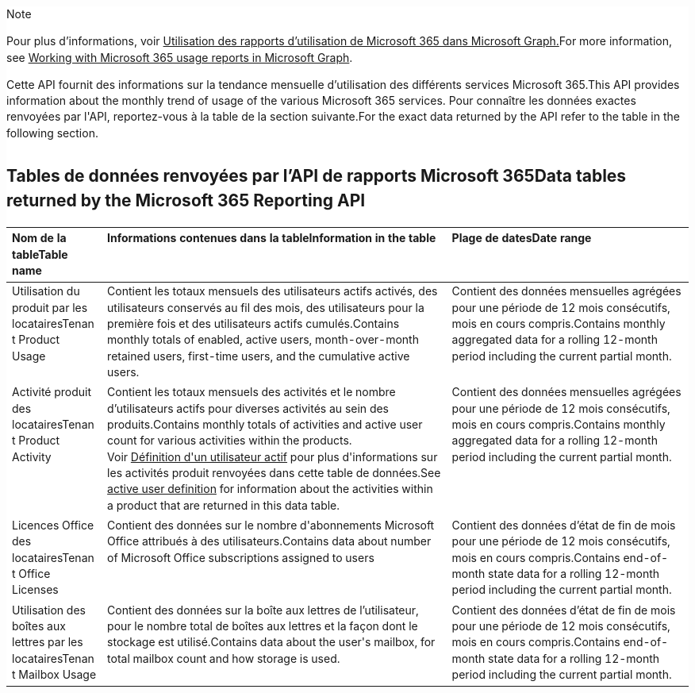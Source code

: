 > [!NOTE]
> <span data-ttu-id="d6cda-108">Pour plus d’informations, voir [Utilisation des rapports d’utilisation de Microsoft 365 dans Microsoft Graph.](/graph/api/resources/report)</span><span class="sxs-lookup"><span data-stu-id="d6cda-108">For more information, see [Working with Microsoft 365 usage reports in Microsoft Graph](/graph/api/resources/report).</span></span> 
  
<span data-ttu-id="d6cda-109">Cette API fournit des informations sur la tendance mensuelle d’utilisation des différents services Microsoft 365.</span><span class="sxs-lookup"><span data-stu-id="d6cda-109">This API provides information about the monthly trend of usage of the various Microsoft 365 services.</span></span> <span data-ttu-id="d6cda-110">Pour connaître les données exactes renvoyées par l'API, reportez-vous à la table de la section suivante.</span><span class="sxs-lookup"><span data-stu-id="d6cda-110">For the exact data returned by the API refer to the table in the following section.</span></span>
  
## <a name="data-tables-returned-by-the-microsoft-365-reporting-api"></a><span data-ttu-id="d6cda-111">Tables de données renvoyées par l’API de rapports Microsoft 365</span><span class="sxs-lookup"><span data-stu-id="d6cda-111">Data tables returned by the Microsoft 365 Reporting API</span></span>

|<span data-ttu-id="d6cda-112">**Nom de la table**</span><span class="sxs-lookup"><span data-stu-id="d6cda-112">**Table name**</span></span>|<span data-ttu-id="d6cda-113">**Informations contenues dans la table**</span><span class="sxs-lookup"><span data-stu-id="d6cda-113">**Information in the table**</span></span>|<span data-ttu-id="d6cda-114">**Plage de dates**</span><span class="sxs-lookup"><span data-stu-id="d6cda-114">**Date range**</span></span>|
|:-----|:-----|:-----|
|<span data-ttu-id="d6cda-115">Utilisation du produit par les locataires</span><span class="sxs-lookup"><span data-stu-id="d6cda-115">Tenant Product Usage</span></span>  <br/> |<span data-ttu-id="d6cda-116">Contient les totaux mensuels des utilisateurs actifs activés, des utilisateurs conservés au fil des mois, des utilisateurs pour la première fois et des utilisateurs actifs cumulés.</span><span class="sxs-lookup"><span data-stu-id="d6cda-116">Contains monthly totals of enabled, active users, month-over-month retained users, first-time users, and the cumulative active users.</span></span>  <br/> |<span data-ttu-id="d6cda-117">Contient des données mensuelles agrégées pour une période de 12 mois consécutifs, mois en cours compris.</span><span class="sxs-lookup"><span data-stu-id="d6cda-117">Contains monthly aggregated data for a rolling 12-month period including the current partial month.</span></span>  <br/> |
|<span data-ttu-id="d6cda-118">Activité produit des locataires</span><span class="sxs-lookup"><span data-stu-id="d6cda-118">Tenant Product Activity</span></span>  <br/> |<span data-ttu-id="d6cda-119">Contient les totaux mensuels des activités et le nombre d’utilisateurs actifs pour diverses activités au sein des produits.</span><span class="sxs-lookup"><span data-stu-id="d6cda-119">Contains monthly totals of activities and active user count for various activities within the products.</span></span>  <br/> <span data-ttu-id="d6cda-120">Voir [Définition d'un utilisateur actif](active-user-in-usage-reports.md) pour plus d'informations sur les activités produit renvoyées dans cette table de données.</span><span class="sxs-lookup"><span data-stu-id="d6cda-120">See [active user definition](active-user-in-usage-reports.md) for information about the activities within a product that are returned in this data table.</span></span>  <br/> |<span data-ttu-id="d6cda-121">Contient des données mensuelles agrégées pour une période de 12 mois consécutifs, mois en cours compris.</span><span class="sxs-lookup"><span data-stu-id="d6cda-121">Contains monthly aggregated data for a rolling 12-month period including the current partial month.</span></span>  <br/> |
|<span data-ttu-id="d6cda-122">Licences Office des locataires</span><span class="sxs-lookup"><span data-stu-id="d6cda-122">Tenant Office Licenses</span></span>  <br/> |<span data-ttu-id="d6cda-123">Contient des données sur le nombre d'abonnements Microsoft Office attribués à des utilisateurs.</span><span class="sxs-lookup"><span data-stu-id="d6cda-123">Contains data about number of Microsoft Office subscriptions assigned to users</span></span>  <br/> |<span data-ttu-id="d6cda-124">Contient des données d’état de fin de mois pour une période de 12 mois consécutifs, mois en cours compris.</span><span class="sxs-lookup"><span data-stu-id="d6cda-124">Contains end-of-month state data for a rolling 12-month period including the current partial month.</span></span>  <br/> |
|<span data-ttu-id="d6cda-125">Utilisation des boîtes aux lettres par les locataires</span><span class="sxs-lookup"><span data-stu-id="d6cda-125">Tenant Mailbox Usage</span></span>  <br/> |<span data-ttu-id="d6cda-126">Contient des données sur la boîte aux lettres de l’utilisateur, pour le nombre total de boîtes aux lettres et la façon dont le stockage est utilisé.</span><span class="sxs-lookup"><span data-stu-id="d6cda-126">Contains data about the user's mailbox, for total mailbox count and how storage is used.</span></span>  <br/> |<span data-ttu-id="d6cda-127">Contient des données d’état de fin de mois pour une période de 12 mois consécutifs, mois en cours compris.</span><span class="sxs-lookup"><span data-stu-id="d6cda-127">Contains end-of-month state data for a rolling 12-month period including the current partial month.</span></span>  <br/> |